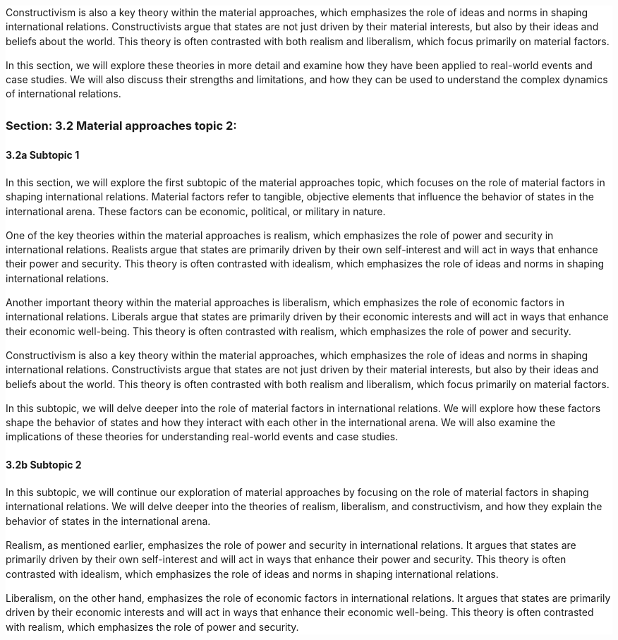 Constructivism is also a key theory within the material approaches, which emphasizes the role of ideas and norms in shaping international relations. Constructivists argue that states are not just driven by their material interests, but also by their ideas and beliefs about the world. This theory is often contrasted with both realism and liberalism, which focus primarily on material factors.

In this section, we will explore these theories in more detail and examine how they have been applied to real-world events and case studies. We will also discuss their strengths and limitations, and how they can be used to understand the complex dynamics of international relations.




### Section: 3.2 Material approaches topic 2:

#### 3.2a Subtopic 1

In this section, we will explore the first subtopic of the material approaches topic, which focuses on the role of material factors in shaping international relations. Material factors refer to tangible, objective elements that influence the behavior of states in the international arena. These factors can be economic, political, or military in nature.

One of the key theories within the material approaches is realism, which emphasizes the role of power and security in international relations. Realists argue that states are primarily driven by their own self-interest and will act in ways that enhance their power and security. This theory is often contrasted with idealism, which emphasizes the role of ideas and norms in shaping international relations.

Another important theory within the material approaches is liberalism, which emphasizes the role of economic factors in international relations. Liberals argue that states are primarily driven by their economic interests and will act in ways that enhance their economic well-being. This theory is often contrasted with realism, which emphasizes the role of power and security.

Constructivism is also a key theory within the material approaches, which emphasizes the role of ideas and norms in shaping international relations. Constructivists argue that states are not just driven by their material interests, but also by their ideas and beliefs about the world. This theory is often contrasted with both realism and liberalism, which focus primarily on material factors.

In this subtopic, we will delve deeper into the role of material factors in international relations. We will explore how these factors shape the behavior of states and how they interact with each other in the international arena. We will also examine the implications of these theories for understanding real-world events and case studies.

#### 3.2b Subtopic 2

In this subtopic, we will continue our exploration of material approaches by focusing on the role of material factors in shaping international relations. We will delve deeper into the theories of realism, liberalism, and constructivism, and how they explain the behavior of states in the international arena.

Realism, as mentioned earlier, emphasizes the role of power and security in international relations. It argues that states are primarily driven by their own self-interest and will act in ways that enhance their power and security. This theory is often contrasted with idealism, which emphasizes the role of ideas and norms in shaping international relations.

Liberalism, on the other hand, emphasizes the role of economic factors in international relations. It argues that states are primarily driven by their economic interests and will act in ways that enhance their economic well-being. This theory is often contrasted with realism, which emphasizes the role of power and security.
